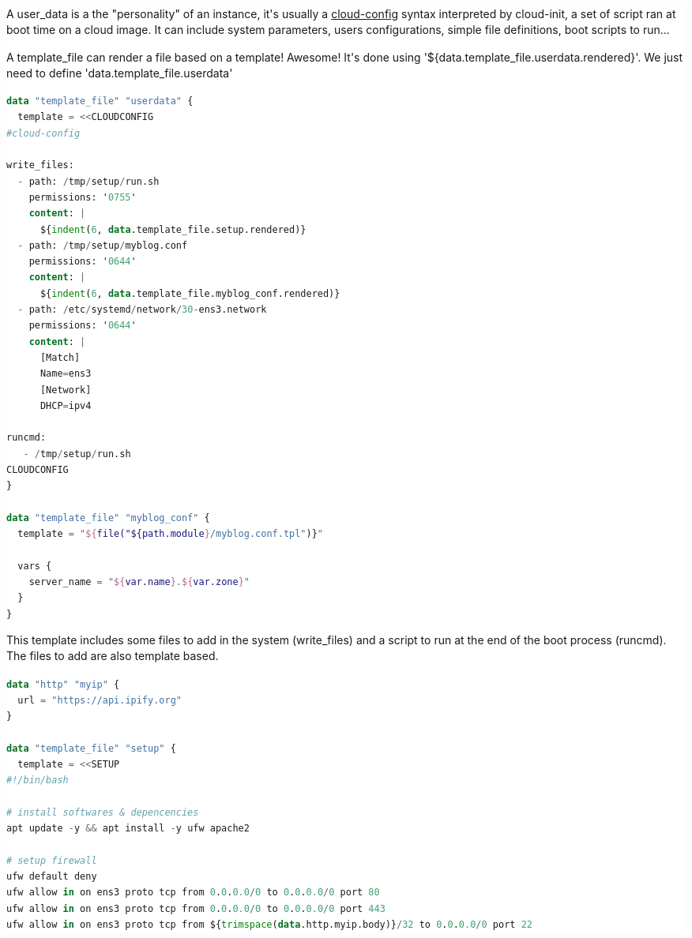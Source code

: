 A user_data is a the "personality" of an instance, it's usually a [cloud-config](https://cloudinit.readthedocs.io/en/latest/index.html) syntax interpreted by cloud-init, a set of script ran at boot time on a cloud image. It can include system parameters, users configurations, simple file definitions, boot scripts to run...

A template_file can render a file based on a template! Awesome! It's done using '${data.template_file.userdata.rendered}'. We just need to define 'data.template_file.userdata'

```terraform
data "template_file" "userdata" {
  template = <<CLOUDCONFIG
#cloud-config

write_files:
  - path: /tmp/setup/run.sh
    permissions: '0755'
    content: |
      ${indent(6, data.template_file.setup.rendered)}
  - path: /tmp/setup/myblog.conf
    permissions: '0644'
    content: |
      ${indent(6, data.template_file.myblog_conf.rendered)}
  - path: /etc/systemd/network/30-ens3.network
    permissions: '0644'
    content: |
      [Match]
      Name=ens3
      [Network]
      DHCP=ipv4

runcmd:
   - /tmp/setup/run.sh
CLOUDCONFIG
}

data "template_file" "myblog_conf" {
  template = "${file("${path.module}/myblog.conf.tpl")}"

  vars {
    server_name = "${var.name}.${var.zone}"
  }
}


```

This template includes some files to add in the system (write_files) and a script to run at the end of the boot process (runcmd). The files to add are also template based.

```terraform
data "http" "myip" {
  url = "https://api.ipify.org"
}

data "template_file" "setup" {
  template = <<SETUP
#!/bin/bash

# install softwares & depencencies
apt update -y && apt install -y ufw apache2

# setup firewall
ufw default deny
ufw allow in on ens3 proto tcp from 0.0.0.0/0 to 0.0.0.0/0 port 80
ufw allow in on ens3 proto tcp from 0.0.0.0/0 to 0.0.0.0/0 port 443
ufw allow in on ens3 proto tcp from ${trimspace(data.http.myip.body)}/32 to 0.0.0.0/0 port 22
```